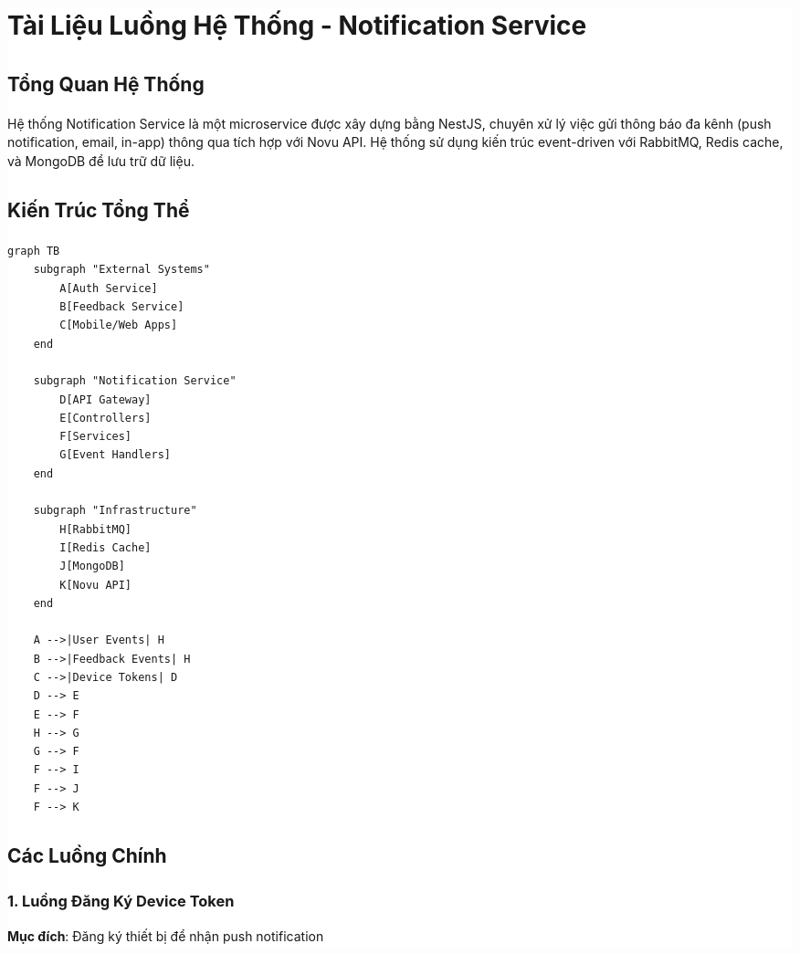 # Tài Liệu Luồng Hệ Thống - Notification Service

## Tổng Quan Hệ Thống

Hệ thống Notification Service là một microservice được xây dựng bằng NestJS, chuyên xử lý việc gửi thông báo đa kênh (push notification, email, in-app) thông qua tích hợp với Novu API. Hệ thống sử dụng kiến trúc event-driven với RabbitMQ, Redis cache, và MongoDB để lưu trữ dữ liệu.

## Kiến Trúc Tổng Thể

```mermaid
graph TB
    subgraph "External Systems"
        A[Auth Service]
        B[Feedback Service]
        C[Mobile/Web Apps]
    end

    subgraph "Notification Service"
        D[API Gateway]
        E[Controllers]
        F[Services]
        G[Event Handlers]
    end

    subgraph "Infrastructure"
        H[RabbitMQ]
        I[Redis Cache]
        J[MongoDB]
        K[Novu API]
    end

    A -->|User Events| H
    B -->|Feedback Events| H
    C -->|Device Tokens| D
    D --> E
    E --> F
    H --> G
    G --> F
    F --> I
    F --> J
    F --> K
```

## Các Luồng Chính

### 1. Luồng Đăng Ký Device Token

**Mục đích**: Đăng ký thiết bị để nhận push notification
